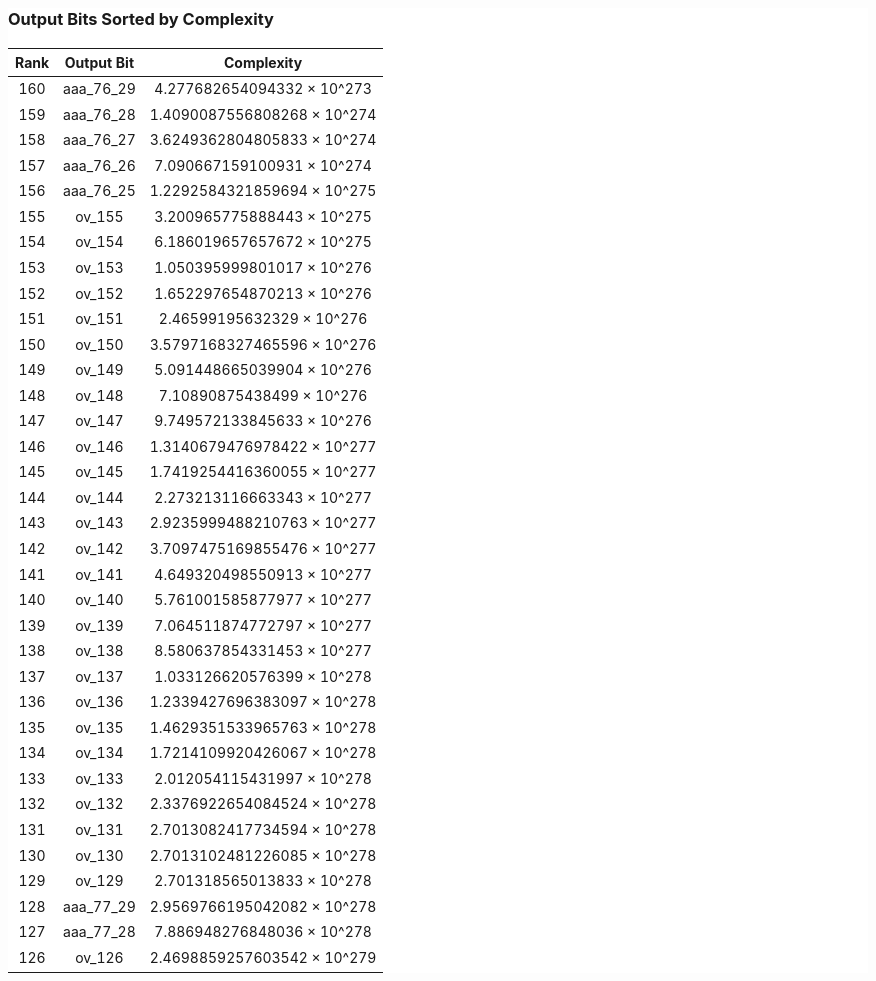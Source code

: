 ### Output Bits Sorted by Complexity

| Rank | Output Bit | Complexity |
|:----:|:----------:|:----------:|
| 160 | aaa_76_29 | 4.277682654094332 × 10^273 |
| 159 | aaa_76_28 | 1.4090087556808268 × 10^274 |
| 158 | aaa_76_27 | 3.6249362804805833 × 10^274 |
| 157 | aaa_76_26 | 7.090667159100931 × 10^274 |
| 156 | aaa_76_25 | 1.2292584321859694 × 10^275 |
| 155 | ov_155 | 3.200965775888443 × 10^275 |
| 154 | ov_154 | 6.186019657657672 × 10^275 |
| 153 | ov_153 | 1.050395999801017 × 10^276 |
| 152 | ov_152 | 1.652297654870213 × 10^276 |
| 151 | ov_151 | 2.46599195632329 × 10^276 |
| 150 | ov_150 | 3.5797168327465596 × 10^276 |
| 149 | ov_149 | 5.091448665039904 × 10^276 |
| 148 | ov_148 | 7.10890875438499 × 10^276 |
| 147 | ov_147 | 9.749572133845633 × 10^276 |
| 146 | ov_146 | 1.3140679476978422 × 10^277 |
| 145 | ov_145 | 1.7419254416360055 × 10^277 |
| 144 | ov_144 | 2.273213116663343 × 10^277 |
| 143 | ov_143 | 2.9235999488210763 × 10^277 |
| 142 | ov_142 | 3.7097475169855476 × 10^277 |
| 141 | ov_141 | 4.649320498550913 × 10^277 |
| 140 | ov_140 | 5.761001585877977 × 10^277 |
| 139 | ov_139 | 7.064511874772797 × 10^277 |
| 138 | ov_138 | 8.580637854331453 × 10^277 |
| 137 | ov_137 | 1.033126620576399 × 10^278 |
| 136 | ov_136 | 1.2339427696383097 × 10^278 |
| 135 | ov_135 | 1.4629351533965763 × 10^278 |
| 134 | ov_134 | 1.7214109920426067 × 10^278 |
| 133 | ov_133 | 2.012054115431997 × 10^278 |
| 132 | ov_132 | 2.3376922654084524 × 10^278 |
| 131 | ov_131 | 2.7013082417734594 × 10^278 |
| 130 | ov_130 | 2.7013102481226085 × 10^278 |
| 129 | ov_129 | 2.701318565013833 × 10^278 |
| 128 | aaa_77_29 | 2.9569766195042082 × 10^278 |
| 127 | aaa_77_28 | 7.886948276848036 × 10^278 |
| 126 | ov_126 | 2.4698859257603542 × 10^279 |